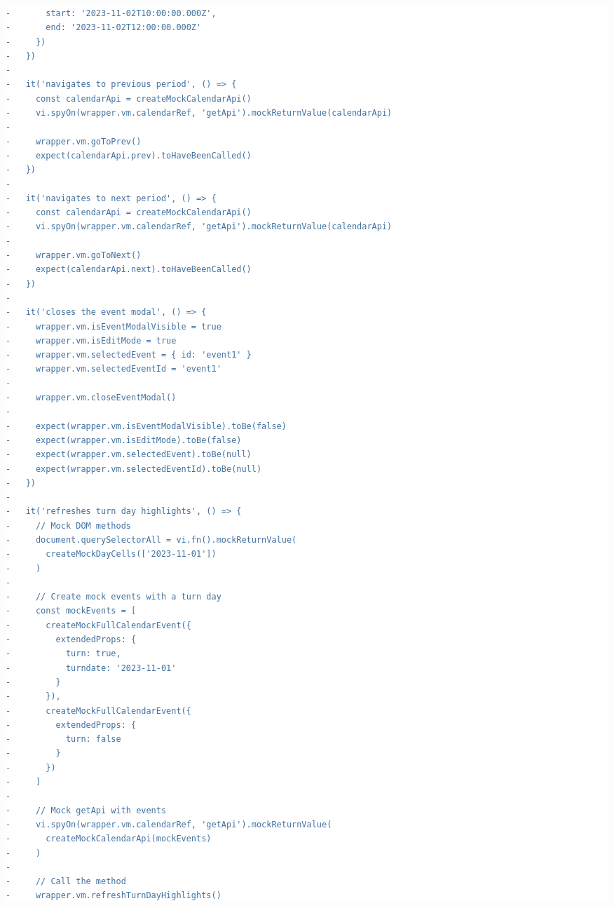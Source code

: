 ```diff
-       start: '2023-11-02T10:00:00.000Z',
-       end: '2023-11-02T12:00:00.000Z'
-     })
-   })
- 
-   it('navigates to previous period', () => {
-     const calendarApi = createMockCalendarApi()
-     vi.spyOn(wrapper.vm.calendarRef, 'getApi').mockReturnValue(calendarApi)
- 
-     wrapper.vm.goToPrev()
-     expect(calendarApi.prev).toHaveBeenCalled()
-   })
- 
-   it('navigates to next period', () => {
-     const calendarApi = createMockCalendarApi()
-     vi.spyOn(wrapper.vm.calendarRef, 'getApi').mockReturnValue(calendarApi)
- 
-     wrapper.vm.goToNext()
-     expect(calendarApi.next).toHaveBeenCalled()
-   })
- 
-   it('closes the event modal', () => {
-     wrapper.vm.isEventModalVisible = true
-     wrapper.vm.isEditMode = true
-     wrapper.vm.selectedEvent = { id: 'event1' }
-     wrapper.vm.selectedEventId = 'event1'
- 
-     wrapper.vm.closeEventModal()
- 
-     expect(wrapper.vm.isEventModalVisible).toBe(false)
-     expect(wrapper.vm.isEditMode).toBe(false)
-     expect(wrapper.vm.selectedEvent).toBe(null)
-     expect(wrapper.vm.selectedEventId).toBe(null)
-   })
- 
-   it('refreshes turn day highlights', () => {
-     // Mock DOM methods
-     document.querySelectorAll = vi.fn().mockReturnValue(
-       createMockDayCells(['2023-11-01'])
-     )
-     
-     // Create mock events with a turn day
-     const mockEvents = [
-       createMockFullCalendarEvent({
-         extendedProps: {
-           turn: true,
-           turndate: '2023-11-01'
-         }
-       }),
-       createMockFullCalendarEvent({
-         extendedProps: {
-           turn: false
-         }
-       })
-     ]
-     
-     // Mock getApi with events
-     vi.spyOn(wrapper.vm.calendarRef, 'getApi').mockReturnValue(
-       createMockCalendarApi(mockEvents)
-     )
- 
-     // Call the method
-     wrapper.vm.refreshTurnDayHighlights()
```